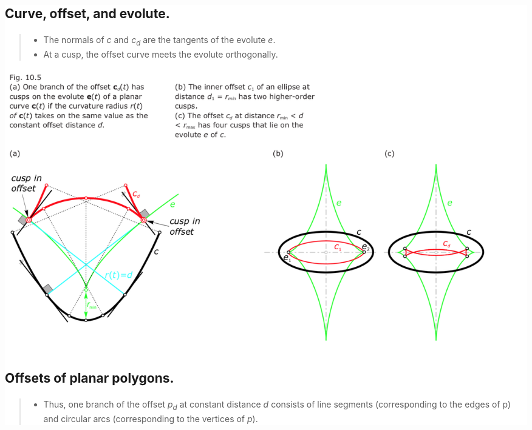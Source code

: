 ## Curve, offset, and evolute.
> - The normals of $c$ and $c_d$ are the tangents of the evolute $e$.
> - At a cusp, the offset curve meets the evolute orthogonally.

<img src="/images/posts/AG/cuspoffset.png" height="460" width="800">

## Offsets of planar polygons.
> - Thus, one branch of the offset $p_d$ at constant distance $d$ consists of line segments (corresponding to the edges of p) and circular arcs (corresponding to the vertices of $p$).
